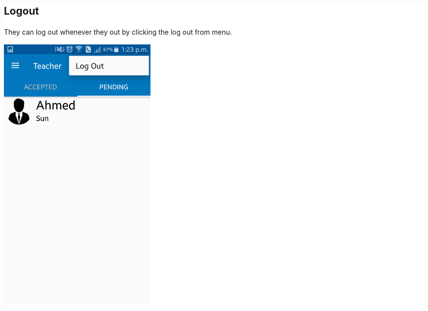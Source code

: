 
## Logout
They can log out whenever they out by clicking the log out from menu.

<img src="images/logout_t.png" width="300" />
